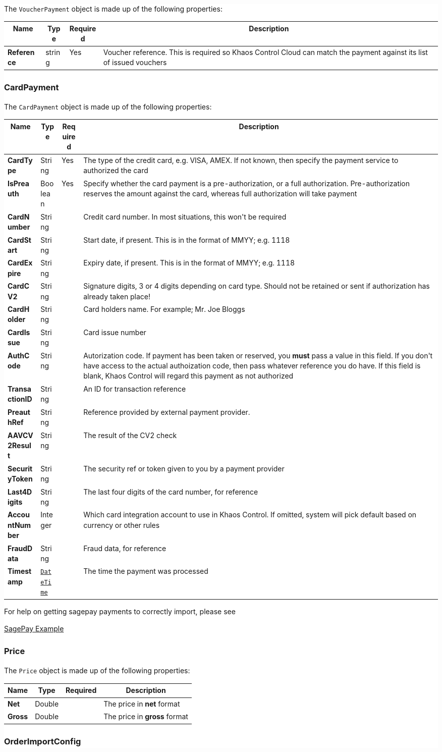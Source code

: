 The ``VoucherPayment`` object is made up of the following properties:

Name | Type | Required | Description
--- | --- | --- | ---
**Reference** | string | Yes | Voucher reference. This is required so Khaos Control Cloud can match the payment against its list of issued vouchers

### CardPayment

The ``CardPayment`` object is made up of the following properties:

Name | Type | Required | Description
--- | --- | --- | ---
**CardType** | String | Yes | The type of the credit card, e.g. VISA, AMEX. If not known, then specify the payment service to authorized the card
**IsPreauth** | Boolean | Yes | Specify whether the card payment is a pre-authorization, or a full authorization. Pre-authorization reserves the amount against the card, whereas full authorization will take payment
**CardNumber** | String | | Credit card number. In most situations, this won't be required
**CardStart** | String | | Start date, if present. This is in the format of MMYY; e.g. 1118
**CardExpire** | String | | Expiry date, if present. This is in the format of MMYY; e.g. 1118
**CardCV2** | String | | Signature digits, 3 or 4 digits depending on card type. Should not be retained or sent if authorization has already taken place!
**CardHolder** | String | | Card holders name. For example; Mr. Joe Bloggs
**CardIssue** | String | | Card issue number
**AuthCode** | String | | Autorization code. If payment has been taken or reserved, you **must** pass a value in this field. If you don't have access to the actual authoization code, then pass whatever reference you do have. If this field is blank, Khaos Control will regard this payment as not authorized
**TransactionID** | String | | An ID for transaction reference
**PreauthRef** | String | | Reference provided by external payment provider.
**AAVCV2Result** | String | | The result of the CV2 check
**SecurityToken** | String | | The security ref or token given to you by a payment provider
**Last4Digits** | String | | The last four digits of the card number, for reference
**AccountNumber** | Integer | | Which card integration account to use in Khaos Control. If omitted, system will pick default based on currency or other rules
**FraudData** | String | | Fraud data, for reference
**Timestamp** | [``DateTime``](#datetime) | | The time the payment was processed

For help on getting sagepay payments to correctly import, please see

[SagePay Example](#sagepay-example-card-payment)

### Price

The ``Price`` object is made up of the following properties:

Name | Type | Required | Description
--- | --- | --- | ---
**Net** | Double | | The price in **net** format
**Gross** | Double | | The price in **gross** format

### OrderImportConfig

